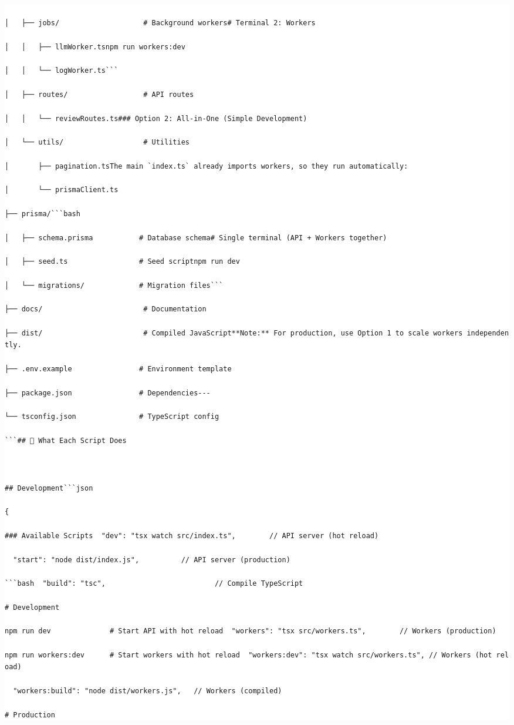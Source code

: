 ```- ⭐ NEW - Newly created

│   ├── jobs/                    # Background workers# Terminal 2: Workers

│   │   ├── llmWorker.tsnpm run workers:dev

│   │   └── logWorker.ts```

│   ├── routes/                  # API routes

│   │   └── reviewRoutes.ts### Option 2: All-in-One (Simple Development)

│   └── utils/                   # Utilities

│       ├── pagination.tsThe main `index.ts` already imports workers, so they run automatically:

│       └── prismaClient.ts

├── prisma/```bash

│   ├── schema.prisma           # Database schema# Single terminal (API + Workers together)

│   ├── seed.ts                 # Seed scriptnpm run dev

│   └── migrations/             # Migration files```

├── docs/                        # Documentation

├── dist/                        # Compiled JavaScript**Note:** For production, use Option 1 to scale workers independently.

├── .env.example                # Environment template

├── package.json                # Dependencies---

└── tsconfig.json               # TypeScript config

```## 🎯 What Each Script Does



## Development```json

{

### Available Scripts  "dev": "tsx watch src/index.ts",        // API server (hot reload)

  "start": "node dist/index.js",          // API server (production)

```bash  "build": "tsc",                          // Compile TypeScript

# Development  

npm run dev              # Start API with hot reload  "workers": "tsx src/workers.ts",        // Workers (production)

npm run workers:dev      # Start workers with hot reload  "workers:dev": "tsx watch src/workers.ts", // Workers (hot reload)

  "workers:build": "node dist/workers.js",   // Workers (compiled)

# Production  

```